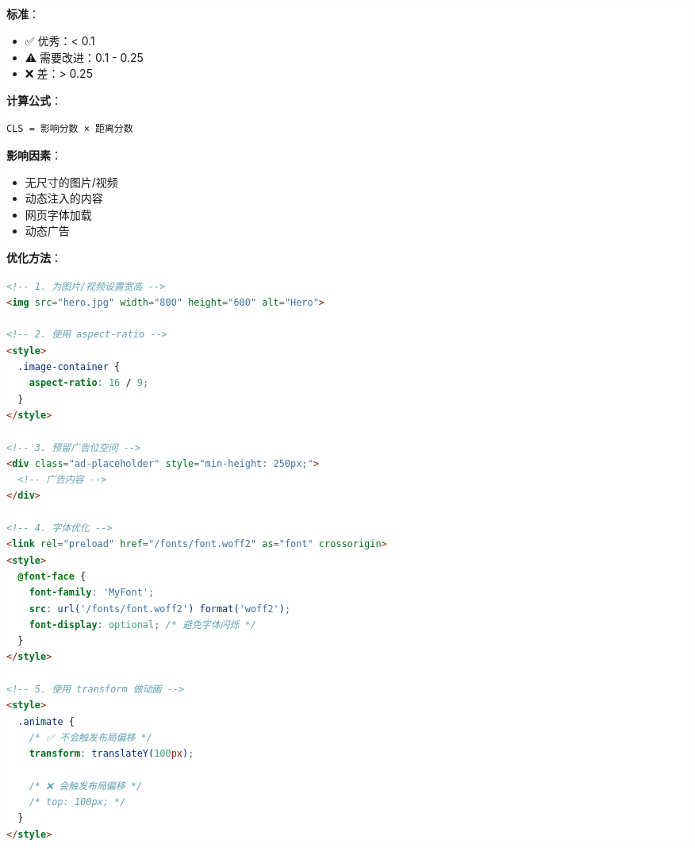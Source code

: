 **标准**：
- ✅ 优秀：< 0.1
- ⚠️ 需要改进：0.1 - 0.25
- ❌ 差：> 0.25

**计算公式**：
```
CLS = 影响分数 × 距离分数
```

**影响因素**：
- 无尺寸的图片/视频
- 动态注入的内容
- 网页字体加载
- 动态广告

**优化方法**：
```html
<!-- 1. 为图片/视频设置宽高 -->
<img src="hero.jpg" width="800" height="600" alt="Hero">

<!-- 2. 使用 aspect-ratio -->
<style>
  .image-container {
    aspect-ratio: 16 / 9;
  }
</style>

<!-- 3. 预留广告位空间 -->
<div class="ad-placeholder" style="min-height: 250px;">
  <!-- 广告内容 -->
</div>

<!-- 4. 字体优化 -->
<link rel="preload" href="/fonts/font.woff2" as="font" crossorigin>
<style>
  @font-face {
    font-family: 'MyFont';
    src: url('/fonts/font.woff2') format('woff2');
    font-display: optional; /* 避免字体闪烁 */
  }
</style>

<!-- 5. 使用 transform 做动画 -->
<style>
  .animate {
    /* ✅ 不会触发布局偏移 */
    transform: translateY(100px);
    
    /* ❌ 会触发布局偏移 */
    /* top: 100px; */
  }
</style>
```
